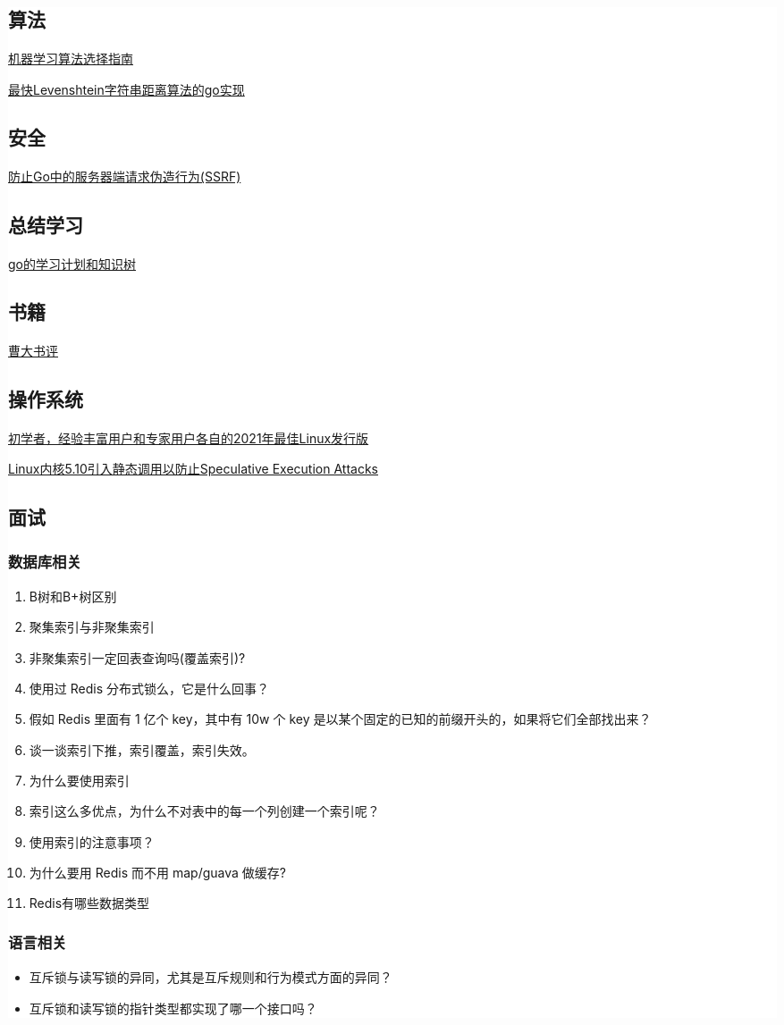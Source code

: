 ## 算法

[机器学习算法选择指南]( https://www.kdnuggets.com/2020/05/guide-choose-right-machine-learning-algorithm.html)

[最快Levenshtein字符串距离算法的go实现]( https://github.com/ka-weihe/fast-levenshtein)

## 安全

[防止Go中的服务器端请求伪造行为(SSRF)]( https://www.agwa.name/blog/post/preventing_server_side_request_forgery_in_golang )

## 总结学习

[go的学习计划和知识树](https://blog.dengqinghua.net/go_knowledge_tree.html)

## 书籍

[曹大书评](https://www.yuque.com/wegoer/we-reading/epck8l)

## 操作系统

 [初学者，经验丰富用户和专家用户各自的2021年最佳Linux发行版]( https://haydenjames.io/best-linux-distro/) 

 [Linux内核5.10引入静态调用以防止Speculative Execution Attacks]( https://thenewstack.io/linux-kernel-5-10-introduces-static-calls-to-prevent-speculative-execution-attacks/)

## 面试

### 数据库相关

1. B树和B+树区别

2. 聚集索引与非聚集索引

3. 非聚集索引一定回表查询吗(覆盖索引)?

4. 使用过 Redis 分布式锁么，它是什么回事？

5. 假如 Redis 里面有 1 亿个 key，其中有 10w 个 key 是以某个固定的已知的前缀开头的，如果将它们全部找出来？

6. 谈一谈索引下推，索引覆盖，索引失效。

7. 为什么要使用索引
8. 索引这么多优点，为什么不对表中的每一个列创建一个索引呢？
9. 使用索引的注意事项？
10. 为什么要用 Redis 而不用 map/guava 做缓存?
11. Redis有哪些数据类型

### 语言相关

- 互斥锁与读写锁的异同，尤其是互斥规则和行为模式方面的异同？

- 互斥锁和读写锁的指针类型都实现了哪一个接口吗？
